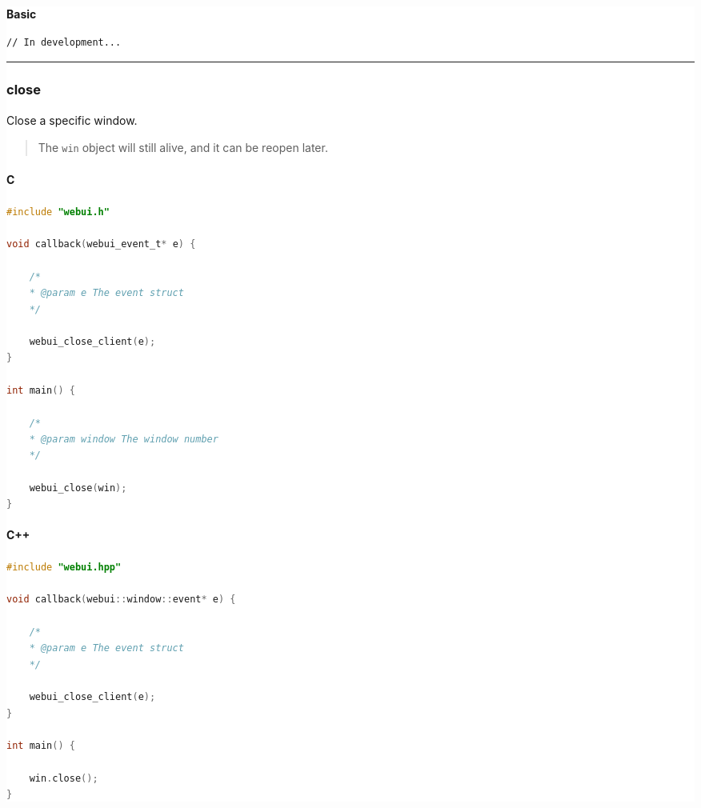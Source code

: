 **Basic**

```basic
// In development...
```





---
### close

Close a specific window.

> The `win` object will still alive, and it can be reopen later.



#### **C**

```c
#include "webui.h"

void callback(webui_event_t* e) {

    /*
    * @param e The event struct
    */

    webui_close_client(e);
}

int main() {

    /*
    * @param window The window number
    */
    
    webui_close(win);
}
```

#### **C++**

```cpp
#include "webui.hpp"

void callback(webui::window::event* e) {

    /*
    * @param e The event struct
    */

    webui_close_client(e);
}

int main() {

    win.close();
}
```

